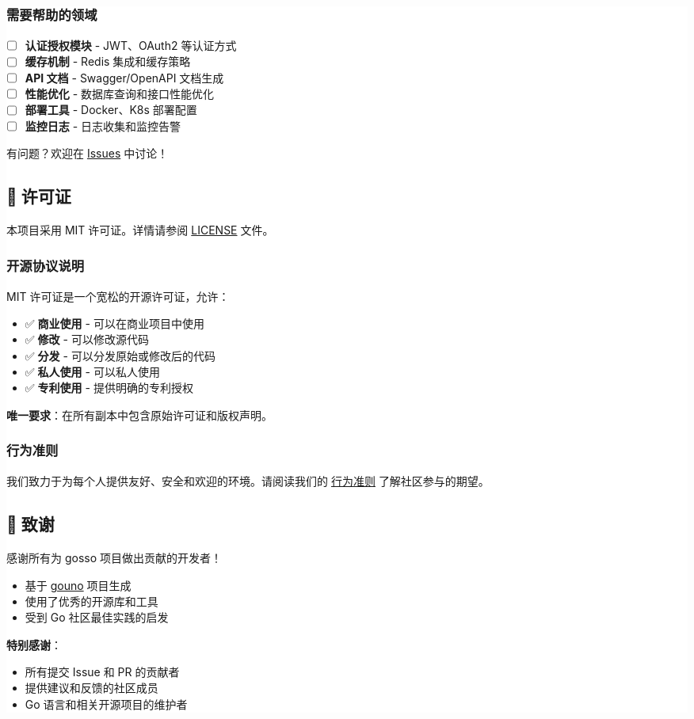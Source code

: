 ### 需要帮助的领域

- [ ] **认证授权模块** - JWT、OAuth2 等认证方式
- [ ] **缓存机制** - Redis 集成和缓存策略
- [ ] **API 文档** - Swagger/OpenAPI 文档生成
- [ ] **性能优化** - 数据库查询和接口性能优化
- [ ] **部署工具** - Docker、K8s 部署配置
- [ ] **监控日志** - 日志收集和监控告警

有问题？欢迎在 [Issues](https://github.com/rushairer/gosso/issues) 中讨论！

## 📄 许可证

本项目采用 MIT 许可证。详情请参阅 [LICENSE](LICENSE) 文件。

### 开源协议说明

MIT 许可证是一个宽松的开源许可证，允许：
- ✅ **商业使用** - 可以在商业项目中使用
- ✅ **修改** - 可以修改源代码
- ✅ **分发** - 可以分发原始或修改后的代码
- ✅ **私人使用** - 可以私人使用
- ✅ **专利使用** - 提供明确的专利授权

**唯一要求**：在所有副本中包含原始许可证和版权声明。

### 行为准则

我们致力于为每个人提供友好、安全和欢迎的环境。请阅读我们的 [行为准则](CODE_OF_CONDUCT.md) 了解社区参与的期望。

## 🙏 致谢

感谢所有为 gosso 项目做出贡献的开发者！

- 基于 [gouno](https://github.com/rushairer/gouno) 项目生成
- 使用了优秀的开源库和工具
- 受到 Go 社区最佳实践的启发

**特别感谢**：
- 所有提交 Issue 和 PR 的贡献者
- 提供建议和反馈的社区成员
- Go 语言和相关开源项目的维护者
